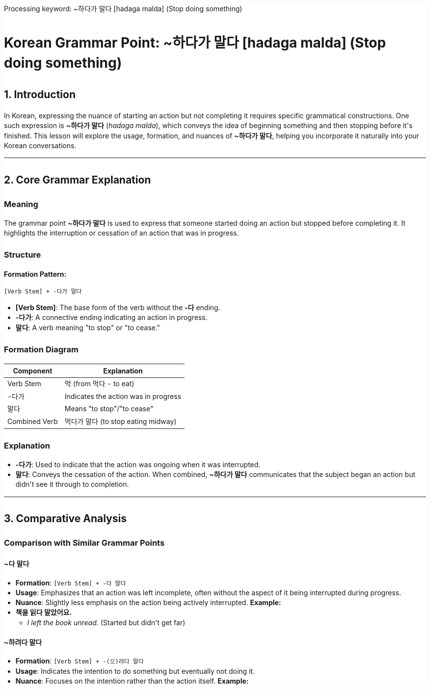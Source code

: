 Processing keyword: ~하다가 말다 [hadaga malda] (Stop doing something)
# Korean Grammar Point: ~하다가 말다 [hadaga malda] (Stop doing something)

## 1. Introduction
In Korean, expressing the nuance of starting an action but not completing it requires specific grammatical constructions. One such expression is **~하다가 말다** (*hadaga malda*), which conveys the idea of beginning something and then stopping before it's finished. This lesson will explore the usage, formation, and nuances of **~하다가 말다**, helping you incorporate it naturally into your Korean conversations.

---
## 2. Core Grammar Explanation
### Meaning
The grammar point **~하다가 말다** is used to express that someone started doing an action but stopped before completing it. It highlights the interruption or cessation of an action that was in progress.
### Structure
**Formation Pattern:**
```
[Verb Stem] + -다가 말다
```
- **[Verb Stem]**: The base form of the verb without the **-다** ending.
- **-다가**: A connective ending indicating an action in progress.
- **말다**: A verb meaning "to stop" or "to cease."
### Formation Diagram
| Component     | Explanation                             |
|---------------|-----------------------------------------|
| Verb Stem     | 먹   (from 먹다 - to eat)               |
| -다가         | Indicates the action was in progress    |
| 말다          | Means "to stop"/"to cease"              |
| Combined Verb | 먹다가 말다 (to stop eating midway)     |
### Explanation
- **-다가**: Used to indicate that the action was ongoing when it was interrupted.
- **말다**: Conveys the cessation of the action.
When combined, **~하다가 말다** communicates that the subject began an action but didn't see it through to completion.
---
## 3. Comparative Analysis
### Comparison with Similar Grammar Points
#### ~다 말다
- **Formation**: `[Verb Stem] + -다 말다`
- **Usage**: Emphasizes that an action was left incomplete, often without the aspect of it being interrupted during progress.
- **Nuance**: Slightly less emphasis on the action being actively interrupted.
**Example:**
- **책을 읽다 말았어요.**
  - *I left the book unread.* (Started but didn't get far)
#### ~하려다 말다
- **Formation**: `[Verb Stem] + -(으)려다 말다`
- **Usage**: Indicates the intention to do something but eventually not doing it.
- **Nuance**: Focuses on the intention rather than the action itself.
**Example:**